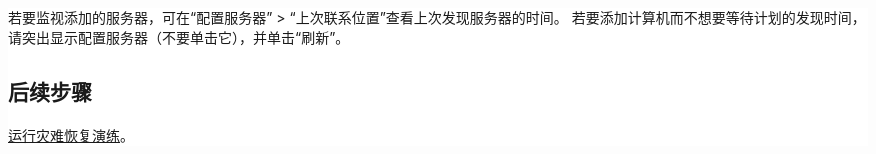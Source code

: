 
若要监视添加的服务器，可在“配置服务器” > “上次联系位置”查看上次发现服务器的时间。 若要添加计算机而不想要等待计划的发现时间，请突出显示配置服务器（不要单击它），并单击“刷新”。

## <a name="next-steps"></a>后续步骤

[运行灾难恢复演练](tutorial-dr-drill-azure.md)。
